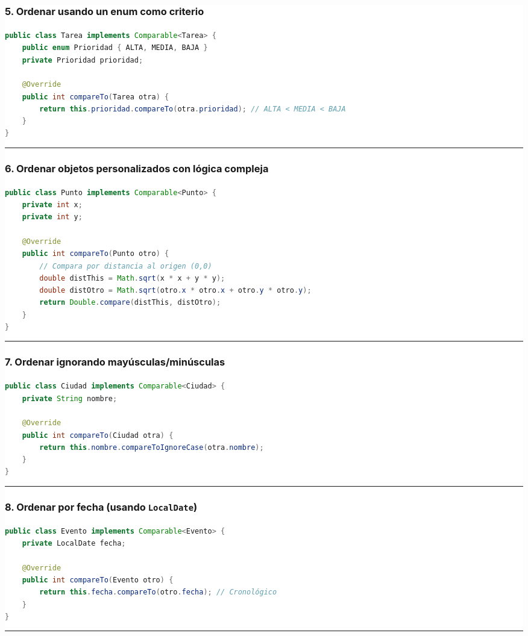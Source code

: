 
### **5. Ordenar usando un enum como criterio**
```java
public class Tarea implements Comparable<Tarea> {
    public enum Prioridad { ALTA, MEDIA, BAJA }
    private Prioridad prioridad;

    @Override
    public int compareTo(Tarea otra) {
        return this.prioridad.compareTo(otra.prioridad); // ALTA < MEDIA < BAJA
    }
}
```

---

### **6. Ordenar objetos personalizados con lógica compleja**
```java
public class Punto implements Comparable<Punto> {
    private int x;
    private int y;

    @Override
    public int compareTo(Punto otro) {
        // Compara por distancia al origen (0,0)
        double distThis = Math.sqrt(x * x + y * y);
        double distOtro = Math.sqrt(otro.x * otro.x + otro.y * otro.y);
        return Double.compare(distThis, distOtro);
    }
}
```

---

### **7. Ordenar ignorando mayúsculas/minúsculas**
```java
public class Ciudad implements Comparable<Ciudad> {
    private String nombre;

    @Override
    public int compareTo(Ciudad otra) {
        return this.nombre.compareToIgnoreCase(otra.nombre);
    }
}
```

---

### **8. Ordenar por fecha (usando `LocalDate`)**
```java
public class Evento implements Comparable<Evento> {
    private LocalDate fecha;

    @Override
    public int compareTo(Evento otro) {
        return this.fecha.compareTo(otro.fecha); // Cronológico
    }
}
```

---